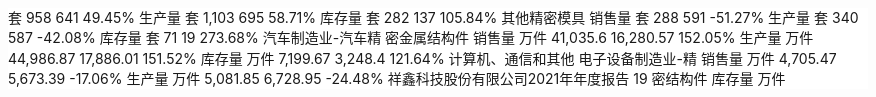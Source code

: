套
958
641
49.45%
生产量
套
1,103
695
58.71%
库存量
套
282
137
105.84%
其他精密模具
销售量
套
288
591
-51.27%
生产量
套
340
587
-42.08%
库存量
套
71
19
273.68%
汽车制造业-汽车精
密金属结构件
销售量
万件
41,035.6
16,280.57
152.05%
生产量
万件
44,986.87
17,886.01
151.52%
库存量
万件
7,199.67
3,248.4
121.64%
计算机、通信和其他
电子设备制造业-精
销售量
万件
4,705.47
5,673.39
-17.06%
生产量
万件
5,081.85
6,728.95
-24.48%
祥鑫科技股份有限公司2021年年度报告
19
密结构件
库存量
万件